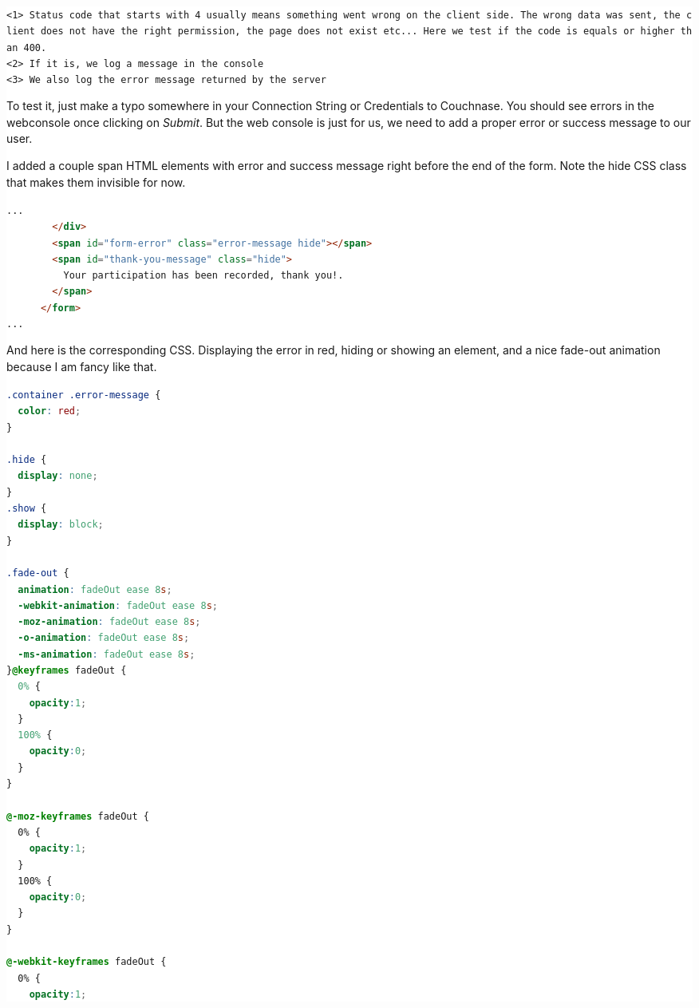     <1> Status code that starts with 4 usually means something went wrong on the client side. The wrong data was sent, the client does not have the right permission, the page does not exist etc... Here we test if the code is equals or higher than 400.
    <2> If it is, we log a message in the console
    <3> We also log the error message returned by the server


To test it, just make a typo somewhere in your Connection String or Credentials to Couchnase. You should see errors in the webconsole once clicking on *Submit*. But the web console is just for us, we need to add a proper error or success message to our user.

I added a couple span HTML elements with error and success message right before the end of the form. Note the hide CSS class that makes them invisible for now.
```html
...
        </div>
        <span id="form-error" class="error-message hide"></span>
        <span id="thank-you-message" class="hide">
          Your participation has been recorded, thank you!.
        </span>
      </form>
...
```

And here is the corresponding CSS. Displaying the error in red, hiding or showing an element, and a nice fade-out animation because I am fancy like that.

```css
.container .error-message {
  color: red;
}

.hide {
  display: none;
}
.show {
  display: block;
}

.fade-out {
  animation: fadeOut ease 8s;
  -webkit-animation: fadeOut ease 8s;
  -moz-animation: fadeOut ease 8s;
  -o-animation: fadeOut ease 8s;
  -ms-animation: fadeOut ease 8s;
}@keyframes fadeOut {
  0% {
    opacity:1;
  }
  100% {
    opacity:0;
  }
}

@-moz-keyframes fadeOut {
  0% {
    opacity:1;
  }
  100% {
    opacity:0;
  }
}

@-webkit-keyframes fadeOut {
  0% {
    opacity:1;
```